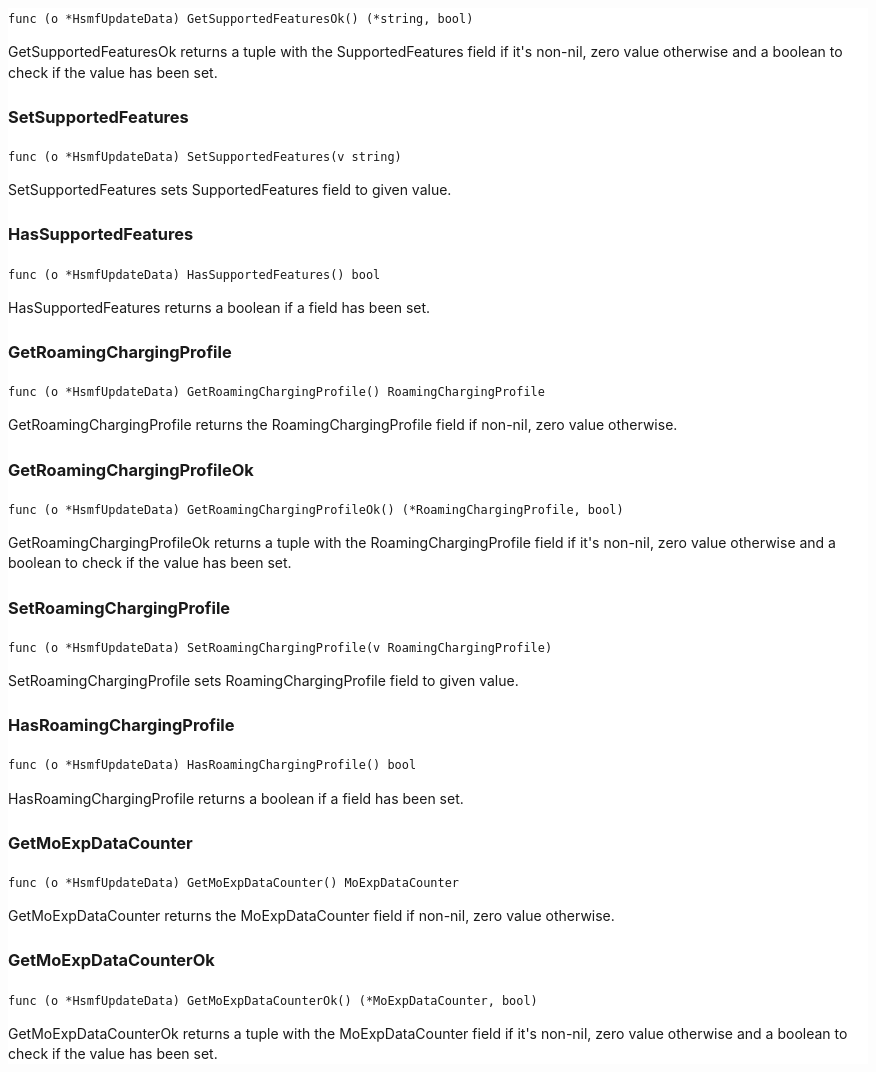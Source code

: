 `func (o *HsmfUpdateData) GetSupportedFeaturesOk() (*string, bool)`

GetSupportedFeaturesOk returns a tuple with the SupportedFeatures field if it's non-nil, zero value otherwise
and a boolean to check if the value has been set.

### SetSupportedFeatures

`func (o *HsmfUpdateData) SetSupportedFeatures(v string)`

SetSupportedFeatures sets SupportedFeatures field to given value.

### HasSupportedFeatures

`func (o *HsmfUpdateData) HasSupportedFeatures() bool`

HasSupportedFeatures returns a boolean if a field has been set.

### GetRoamingChargingProfile

`func (o *HsmfUpdateData) GetRoamingChargingProfile() RoamingChargingProfile`

GetRoamingChargingProfile returns the RoamingChargingProfile field if non-nil, zero value otherwise.

### GetRoamingChargingProfileOk

`func (o *HsmfUpdateData) GetRoamingChargingProfileOk() (*RoamingChargingProfile, bool)`

GetRoamingChargingProfileOk returns a tuple with the RoamingChargingProfile field if it's non-nil, zero value otherwise
and a boolean to check if the value has been set.

### SetRoamingChargingProfile

`func (o *HsmfUpdateData) SetRoamingChargingProfile(v RoamingChargingProfile)`

SetRoamingChargingProfile sets RoamingChargingProfile field to given value.

### HasRoamingChargingProfile

`func (o *HsmfUpdateData) HasRoamingChargingProfile() bool`

HasRoamingChargingProfile returns a boolean if a field has been set.

### GetMoExpDataCounter

`func (o *HsmfUpdateData) GetMoExpDataCounter() MoExpDataCounter`

GetMoExpDataCounter returns the MoExpDataCounter field if non-nil, zero value otherwise.

### GetMoExpDataCounterOk

`func (o *HsmfUpdateData) GetMoExpDataCounterOk() (*MoExpDataCounter, bool)`

GetMoExpDataCounterOk returns a tuple with the MoExpDataCounter field if it's non-nil, zero value otherwise
and a boolean to check if the value has been set.
